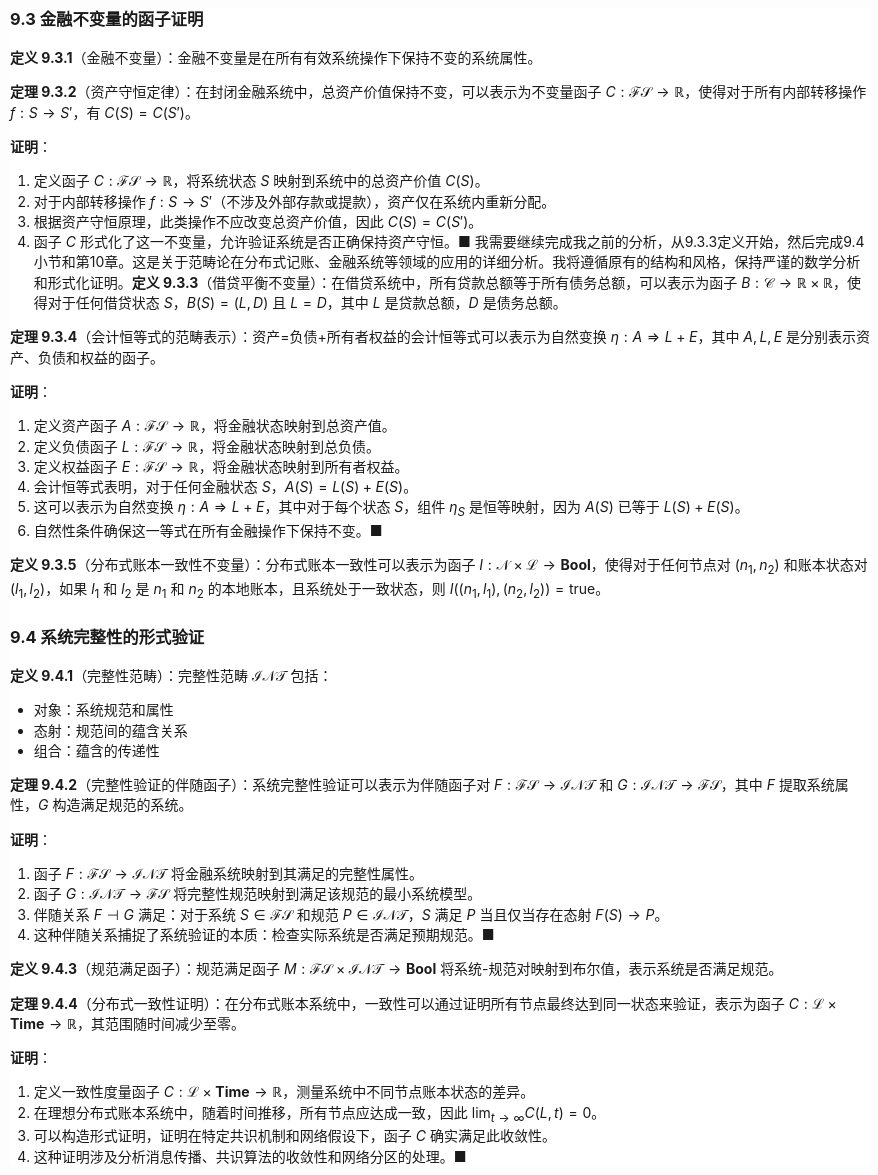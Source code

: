 ### 9.3 金融不变量的函子证明

**定义 9.3.1**（金融不变量）：金融不变量是在所有有效系统操作下保持不变的系统属性。

**定理 9.3.2**（资产守恒定律）：在封闭金融系统中，总资产价值保持不变，可以表示为不变量函子 $C: \mathcal{FS} \rightarrow \mathbb{R}$，使得对于所有内部转移操作 $f: S \rightarrow S'$，有 $C(S) = C(S')$。

**证明**：
1. 定义函子 $C: \mathcal{FS} \rightarrow \mathbb{R}$，将系统状态 $S$ 映射到系统中的总资产价值 $C(S)$。
2. 对于内部转移操作 $f: S \rightarrow S'$（不涉及外部存款或提款），资产仅在系统内重新分配。
3. 根据资产守恒原理，此类操作不应改变总资产价值，因此 $C(S) = C(S')$。
4. 函子 $C$ 形式化了这一不变量，允许验证系统是否正确保持资产守恒。■
<think>我需要继续完成我之前的分析，从9.3.3定义开始，然后完成9.4小节和第10章。这是关于范畴论在分布式记账、金融系统等领域的应用的详细分析。我将遵循原有的结构和风格，保持严谨的数学分析和形式化证明。</think>**定义 9.3.3**（借贷平衡不变量）：在借贷系统中，所有贷款总额等于所有债务总额，可以表示为函子 $B: \mathcal{C} \rightarrow \mathbb{R} \times \mathbb{R}$，使得对于任何借贷状态 $S$，$B(S) = (L, D)$ 且 $L = D$，其中 $L$ 是贷款总额，$D$ 是债务总额。

**定理 9.3.4**（会计恒等式的范畴表示）：资产=负债+所有者权益的会计恒等式可以表示为自然变换 $\eta: A \Rightarrow L+E$，其中 $A, L, E$ 是分别表示资产、负债和权益的函子。

**证明**：
1. 定义资产函子 $A: \mathcal{FS} \rightarrow \mathbb{R}$，将金融状态映射到总资产值。
2. 定义负债函子 $L: \mathcal{FS} \rightarrow \mathbb{R}$，将金融状态映射到总负债。
3. 定义权益函子 $E: \mathcal{FS} \rightarrow \mathbb{R}$，将金融状态映射到所有者权益。
4. 会计恒等式表明，对于任何金融状态 $S$，$A(S) = L(S) + E(S)$。
5. 这可以表示为自然变换 $\eta: A \Rightarrow L+E$，其中对于每个状态 $S$，组件 $\eta_S$ 是恒等映射，因为 $A(S)$ 已等于 $L(S) + E(S)$。
6. 自然性条件确保这一等式在所有金融操作下保持不变。■

**定义 9.3.5**（分布式账本一致性不变量）：分布式账本一致性可以表示为函子 $I: \mathcal{N} \times \mathcal{L} \rightarrow \mathbf{Bool}$，使得对于任何节点对 $(n_1, n_2)$ 和账本状态对 $(l_1, l_2)$，如果 $l_1$ 和 $l_2$ 是 $n_1$ 和 $n_2$ 的本地账本，且系统处于一致状态，则 $I((n_1, l_1), (n_2, l_2)) = \text{true}$。

### 9.4 系统完整性的形式验证

**定义 9.4.1**（完整性范畴）：完整性范畴 $\mathcal{INT}$ 包括：
- 对象：系统规范和属性
- 态射：规范间的蕴含关系
- 组合：蕴含的传递性

**定理 9.4.2**（完整性验证的伴随函子）：系统完整性验证可以表示为伴随函子对 $F: \mathcal{FS} \rightarrow \mathcal{INT}$ 和 $G: \mathcal{INT} \rightarrow \mathcal{FS}$，其中 $F$ 提取系统属性，$G$ 构造满足规范的系统。

**证明**：
1. 函子 $F: \mathcal{FS} \rightarrow \mathcal{INT}$ 将金融系统映射到其满足的完整性属性。
2. 函子 $G: \mathcal{INT} \rightarrow \mathcal{FS}$ 将完整性规范映射到满足该规范的最小系统模型。
3. 伴随关系 $F \dashv G$ 满足：对于系统 $S \in \mathcal{FS}$ 和规范 $P \in \mathcal{INT}$，$S$ 满足 $P$ 当且仅当存在态射 $F(S) \rightarrow P$。
4. 这种伴随关系捕捉了系统验证的本质：检查实际系统是否满足预期规范。■

**定义 9.4.3**（规范满足函子）：规范满足函子 $M: \mathcal{FS} \times \mathcal{INT} \rightarrow \mathbf{Bool}$ 将系统-规范对映射到布尔值，表示系统是否满足规范。

**定理 9.4.4**（分布式一致性证明）：在分布式账本系统中，一致性可以通过证明所有节点最终达到同一状态来验证，表示为函子 $C: \mathcal{L} \times \mathbf{Time} \rightarrow \mathbb{R}$，其范围随时间减少至零。

**证明**：
1. 定义一致性度量函子 $C: \mathcal{L} \times \mathbf{Time} \rightarrow \mathbb{R}$，测量系统中不同节点账本状态的差异。
2. 在理想分布式账本系统中，随着时间推移，所有节点应达成一致，因此 $\lim_{t \to \infty} C(L, t) = 0$。
3. 可以构造形式证明，证明在特定共识机制和网络假设下，函子 $C$ 确实满足此收敛性。
4. 这种证明涉及分析消息传播、共识算法的收敛性和网络分区的处理。■
